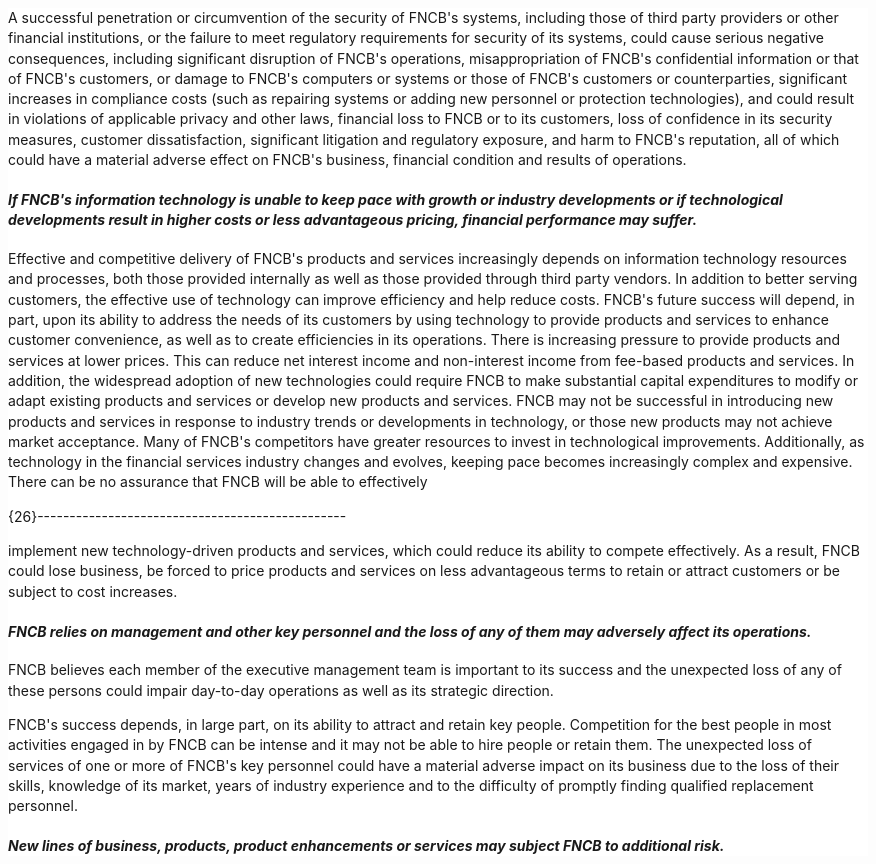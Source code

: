 A successful penetration or circumvention of the security of FNCB's systems, including those of third party providers or other financial institutions, or the failure to meet regulatory requirements for security of its systems, could cause serious negative consequences, including significant disruption of FNCB's operations, misappropriation of FNCB's confidential information or that of FNCB's customers, or damage to FNCB's computers or systems or those of FNCB's customers or counterparties, significant increases in compliance costs (such as repairing systems or adding new personnel or protection technologies), and could result in violations of applicable privacy and other laws, financial loss to FNCB or to its customers, loss of confidence in its security measures, customer dissatisfaction, significant litigation and regulatory exposure, and harm to FNCB's reputation, all of which could have a material adverse effect on FNCB's business, financial condition and results of operations.

#### *If FNCB's information technology is unable to keep pace with growth or industry developments or if technological developments result in higher costs or less advantageous pricing, financial performance may suffer.*

Effective and competitive delivery of FNCB's products and services increasingly depends on information technology resources and processes, both those provided internally as well as those provided through third party vendors. In addition to better serving customers, the effective use of technology can improve efficiency and help reduce costs. FNCB's future success will depend, in part, upon its ability to address the needs of its customers by using technology to provide products and services to enhance customer convenience, as well as to create efficiencies in its operations. There is increasing pressure to provide products and services at lower prices. This can reduce net interest income and non-interest income from fee-based products and services. In addition, the widespread adoption of new technologies could require FNCB to make substantial capital expenditures to modify or adapt existing products and services or develop new products and services. FNCB may not be successful in introducing new products and services in response to industry trends or developments in technology, or those new products may not achieve market acceptance. Many of FNCB's competitors have greater resources to invest in technological improvements. Additionally, as technology in the financial services industry changes and evolves, keeping pace becomes increasingly complex and expensive. There can be no assurance that FNCB will be able to effectively 

{26}------------------------------------------------

implement new technology-driven products and services, which could reduce its ability to compete effectively. As a result, FNCB could lose business, be forced to price products and services on less advantageous terms to retain or attract customers or be subject to cost increases.

#### *FNCB relies on management and other key personnel and the loss of any of them may adversely affect its operations.*

 FNCB believes each member of the executive management team is important to its success and the unexpected loss of any of these persons could impair day-to-day operations as well as its strategic direction.

 FNCB's success depends, in large part, on its ability to attract and retain key people. Competition for the best people in most activities engaged in by FNCB can be intense and it may not be able to hire people or retain them. The unexpected loss of services of one or more of FNCB's key personnel could have a material adverse impact on its business due to the loss of their skills, knowledge of its market, years of industry experience and to the difficulty of promptly finding qualified replacement personnel.

#### *New lines of business, products, product enhancements or services may subject FNCB to additional risk.*
